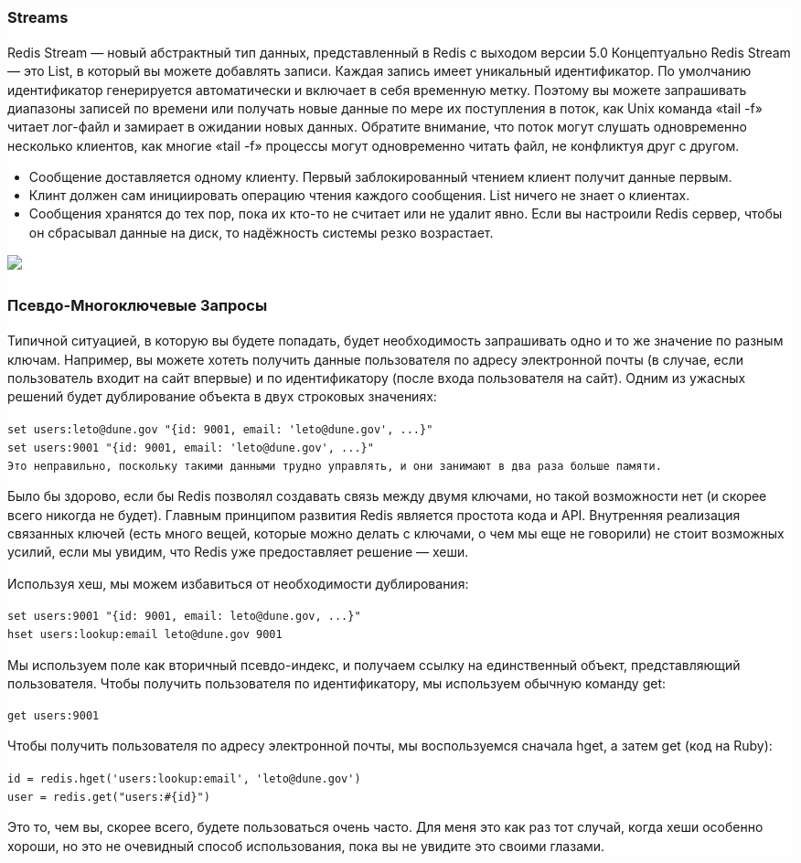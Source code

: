 ### Streams

Redis Stream — новый абстрактный тип данных, представленный в Redis с выходом версии 5.0
Концептуально Redis Stream — это List, в который вы можете добавлять записи. Каждая запись имеет уникальный идентификатор. По умолчанию идентификатор генерируется автоматически и включает в себя временную метку. Поэтому вы можете запрашивать диапазоны записей по времени или получать новые данные по мере их поступления в поток, как Unix команда «tail -f» читает лог-файл и замирает в ожидании новых данных. Обратите внимание, что поток могут слушать одновременно несколько клиентов, как многие «tail -f» процессы могут одновременно читать файл, не конфликтуя друг с другом. 

- Сообщение доставляется одному клиенту. Первый заблокированный чтением клиент получит данные первым.
- Клинт должен сам инициировать операцию чтения каждого сообщения. List ничего не знает о клиентах.
- Сообщения хранятся до тех пор, пока их кто-то не считает или не удалит явно. Если вы настроили Redis сервер, чтобы он сбрасывал данные на диск, то надёжность системы резко возрастает.

![ ](../../../media/redisTypes.jpg)

### Псевдо-Многоключевые Запросы
Типичной ситуацией, в которую вы будете попадать, будет необходимость запрашивать одно и то же значение по разным ключам. Например, вы можете хотеть получить данные пользователя по адресу электронной почты (в случае, если пользователь входит на сайт впервые) и по идентификатору (после входа пользователя на сайт). Одним из ужасных решений будет дублирование объекта в двух строковых значениях:
```
set users:leto@dune.gov "{id: 9001, email: 'leto@dune.gov', ...}"
set users:9001 "{id: 9001, email: 'leto@dune.gov', ...}"
Это неправильно, поскольку такими данными трудно управлять, и они занимают в два раза больше памяти.
```
Было бы здорово, если бы Redis позволял создавать связь между двумя ключами, но такой возможности нет (и скорее всего никогда не будет). Главным принципом развития Redis является простота кода и API. Внутренняя реализация связанных ключей (есть много вещей, которые можно делать с ключами, о чем мы еще не говорили) не стоит возможных усилий, если мы увидим, что Redis уже предоставляет решение — хеши.

Используя хеш, мы можем избавиться от необходимости дублирования:
```
set users:9001 "{id: 9001, email: leto@dune.gov, ...}"
hset users:lookup:email leto@dune.gov 9001
```
Мы используем поле как вторичный псевдо-индекс, и получаем ссылку на единственный объект, представляющий пользователя. Чтобы получить пользователя по идентификатору, мы используем обычную команду get:
```
get users:9001
```
Чтобы получить пользователя по адресу электронной почты, мы воспользуемся сначала hget, а затем get (код на Ruby):
```
id = redis.hget('users:lookup:email', 'leto@dune.gov')
user = redis.get("users:#{id}")
```
Это то, чем вы, скорее всего, будете пользоваться очень часто. Для меня это как раз тот случай, когда хеши особенно хороши, но это не очевидный способ использования, пока вы не увидите это своими глазами.
